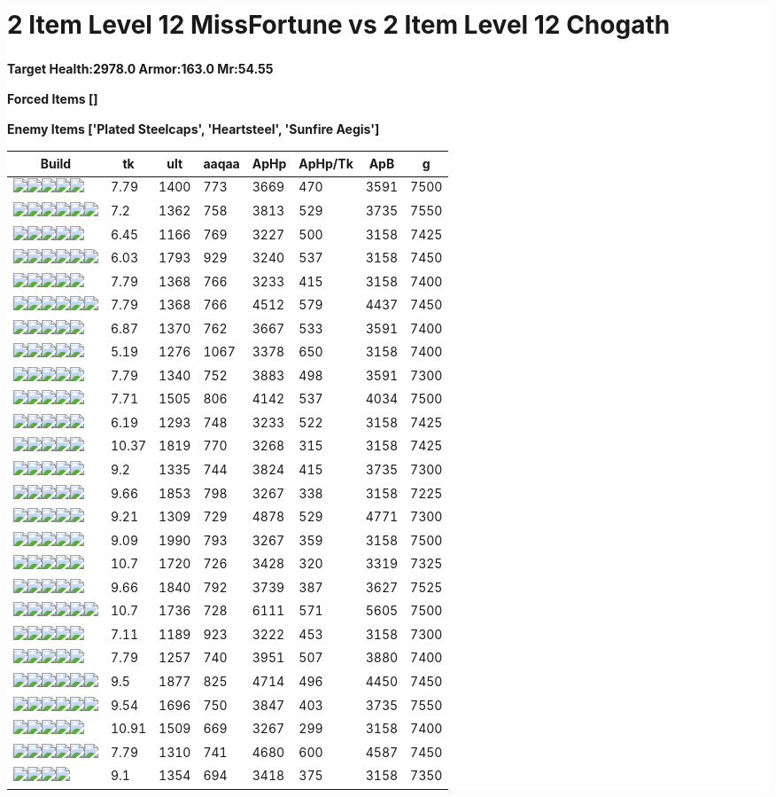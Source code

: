 
















# 2 Item Level 12 MissFortune vs 2 Item Level 12 Chogath

**Target Health:2978.0 Armor:163.0 Mr:54.55**


**Forced Items []**


**Enemy Items ['Plated Steelcaps', 'Heartsteel', 'Sunfire Aegis']**




Build | tk | ult | aaqaa |ApHp | ApHp/Tk | ApB | g
-|-|-|-|-|-|-|-
![](/item/6672.png)![](/item/3161.png)![](/item/1001.png)![](/item/1055.png)![](/item/1036.png)|7.79|1400|773|3669|470|3591|7500
![](/item/6672.png)![](/item/3071.png)![](/item/1001.png)![](/item/1055.png)![](/item/1036.png)![](/item/1036.png)|7.2|1362|758|3813|529|3735|7550
![](/item/6672.png)![](/item/3085.png)![](/item/1001.png)![](/item/1055.png)![](/item/1037.png)|6.45|1166|769|3227|500|3158|7425
![](/item/6672.png)![](/item/3036.png)![](/item/1001.png)![](/item/1055.png)![](/item/1036.png)![](/item/1036.png)|6.03|1793|929|3240|537|3158|7450
![](/item/6672.png)![](/item/6333.png)![](/item/1001.png)![](/item/1055.png)![](/item/1036.png)|7.79|1368|766|3233|415|3158|7400
![](/item/6672.png)![](/item/3026.png)![](/item/1001.png)![](/item/1055.png)![](/item/1036.png)![](/item/1036.png)|7.79|1368|766|4512|579|4437|7450
![](/item/6672.png)![](/item/6631.png)![](/item/1001.png)![](/item/1055.png)![](/item/1036.png)|6.87|1370|762|3667|533|3591|7400
![](/item/6672.png)![](/item/3153.png)![](/item/1001.png)![](/item/1055.png)![](/item/1036.png)|5.19|1276|1067|3378|650|3158|7400
![](/item/6672.png)![](/item/6630.png)![](/item/1001.png)![](/item/1055.png)![](/item/1036.png)|7.79|1340|752|3883|498|3591|7300
![](/item/3091.png)![](/item/6694.png)![](/item/1001.png)![](/item/1055.png)![](/item/1036.png)|7.71|1505|806|4142|537|4034|7500
![](/item/6672.png)![](/item/3046.png)![](/item/1001.png)![](/item/1055.png)![](/item/1037.png)|6.19|1293|748|3233|522|3158|7425
![](/item/6695.png)![](/item/6694.png)![](/item/1001.png)![](/item/1055.png)![](/item/1037.png)|10.37|1819|770|3268|315|3158|7425
![](/item/3124.png)![](/item/3181.png)![](/item/1001.png)![](/item/1055.png)![](/item/1036.png)|9.2|1335|744|3824|415|3735|7300
![](/item/6695.png)![](/item/3033.png)![](/item/1001.png)![](/item/1055.png)![](/item/1037.png)|9.66|1853|798|3267|338|3158|7225
![](/item/3091.png)![](/item/3181.png)![](/item/1001.png)![](/item/1055.png)![](/item/1036.png)|9.21|1309|729|4878|529|4771|7300
![](/item/3142.png)![](/item/3179.png)![](/item/1055.png)![](/item/1038.png)![](/item/1036.png)|9.09|1990|793|3267|359|3158|7500
![](/item/6692.png)![](/item/6695.png)![](/item/1001.png)![](/item/1055.png)![](/item/1037.png)|10.7|1720|726|3428|320|3319|7325
![](/item/3036.png)![](/item/3814.png)![](/item/1001.png)![](/item/1055.png)![](/item/1037.png)|9.66|1840|792|3739|387|3627|7525
![](/item/3156.png)![](/item/3179.png)![](/item/1001.png)![](/item/1055.png)![](/item/1038.png)![](/item/1036.png)|10.7|1736|728|6111|571|5605|7500
![](/item/3124.png)![](/item/3094.png)![](/item/1001.png)![](/item/1055.png)![](/item/1036.png)|7.11|1189|923|3222|453|3158|7300
![](/item/6672.png)![](/item/3748.png)![](/item/1001.png)![](/item/1055.png)![](/item/1036.png)|7.79|1257|740|3951|507|3880|7400
![](/item/3036.png)![](/item/6673.png)![](/item/1001.png)![](/item/1055.png)![](/item/1036.png)![](/item/1036.png)|9.5|1877|825|4714|496|4450|7450
![](/item/3036.png)![](/item/3071.png)![](/item/1001.png)![](/item/1055.png)![](/item/1036.png)![](/item/1036.png)|9.54|1696|750|3847|403|3735|7550
![](/item/6696.png)![](/item/6333.png)![](/item/1001.png)![](/item/1055.png)![](/item/1036.png)|10.91|1509|669|3267|299|3158|7400
![](/item/6672.png)![](/item/6035.png)![](/item/1001.png)![](/item/1055.png)![](/item/1036.png)![](/item/1036.png)|7.79|1310|741|4680|600|4587|7450
![](/item/3074.png)![](/item/3115.png)![](/item/1001.png)![](/item/1055.png)|9.1|1354|694|3418|375|3158|7350